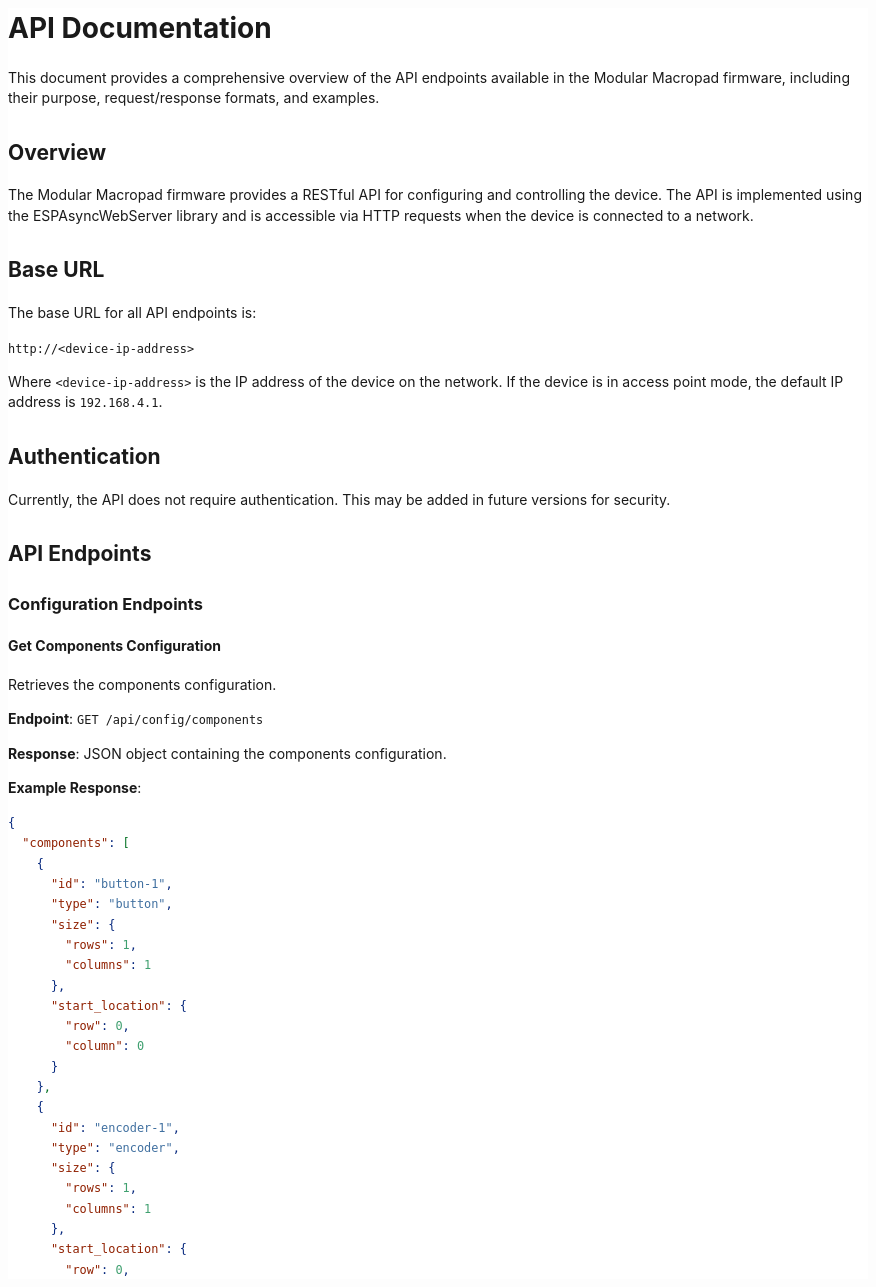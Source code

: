 # API Documentation

This document provides a comprehensive overview of the API endpoints available in the Modular Macropad firmware, including their purpose, request/response formats, and examples.

## Overview

The Modular Macropad firmware provides a RESTful API for configuring and controlling the device. The API is implemented using the ESPAsyncWebServer library and is accessible via HTTP requests when the device is connected to a network.

## Base URL

The base URL for all API endpoints is:

```
http://<device-ip-address>
```

Where `<device-ip-address>` is the IP address of the device on the network. If the device is in access point mode, the default IP address is `192.168.4.1`.

## Authentication

Currently, the API does not require authentication. This may be added in future versions for security.

## API Endpoints

### Configuration Endpoints

#### Get Components Configuration

Retrieves the components configuration.

**Endpoint**: `GET /api/config/components`

**Response**: JSON object containing the components configuration.

**Example Response**:
```json
{
  "components": [
    {
      "id": "button-1",
      "type": "button",
      "size": {
        "rows": 1,
        "columns": 1
      },
      "start_location": {
        "row": 0,
        "column": 0
      }
    },
    {
      "id": "encoder-1",
      "type": "encoder",
      "size": {
        "rows": 1,
        "columns": 1
      },
      "start_location": {
        "row": 0,
```